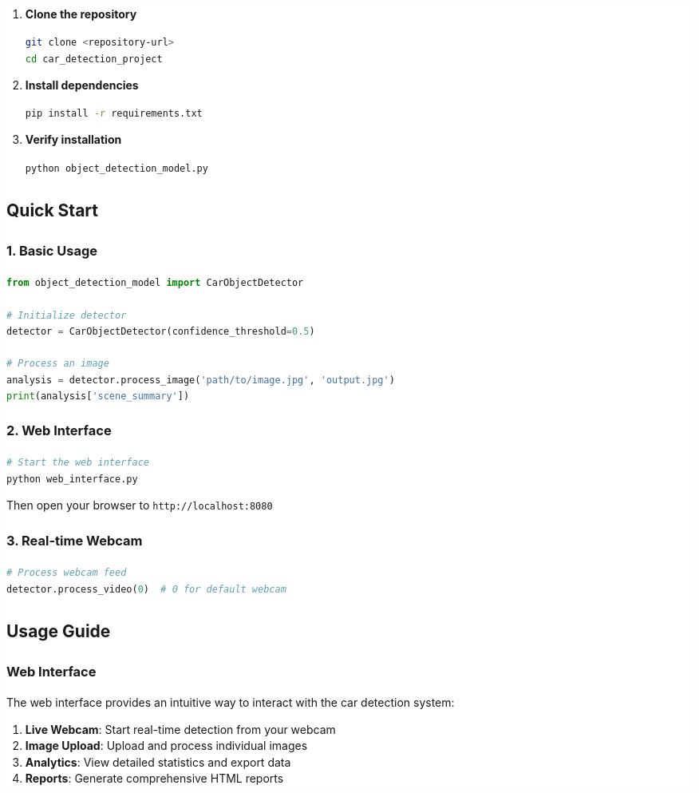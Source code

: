 1. **Clone the repository**
   ```bash
   git clone <repository-url>
   cd car_detection_project
   ```

2. **Install dependencies**
   ```bash
   pip install -r requirements.txt
   ```

3. **Verify installation**
   ```bash
   python object_detection_model.py
   ```

##  Quick Start

### 1. Basic Usage

```python
from object_detection_model import CarObjectDetector

# Initialize detector
detector = CarObjectDetector(confidence_threshold=0.5)

# Process an image
analysis = detector.process_image('path/to/image.jpg', 'output.jpg')
print(analysis['scene_summary'])
```

### 2. Web Interface

```bash
# Start the web interface
python web_interface.py
```

Then open your browser to `http://localhost:8080`

### 3. Real-time Webcam

```python
# Process webcam feed
detector.process_video(0)  # 0 for default webcam
```

##  Usage Guide

### Web Interface

The web interface provides an intuitive way to interact with the car detection system:

1. **Live Webcam**: Start real-time detection from your webcam
2. **Image Upload**: Upload and process individual images
3. **Analytics**: View detailed statistics and export data
4. **Reports**: Generate comprehensive HTML reports
